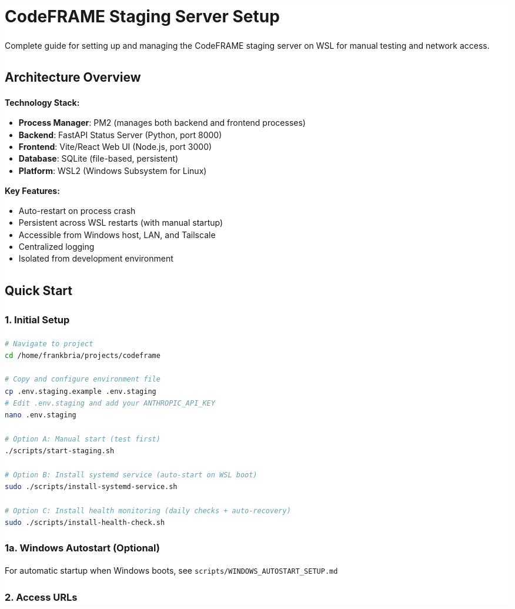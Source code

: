 # CodeFRAME Staging Server Setup

Complete guide for setting up and managing the CodeFRAME staging server on WSL for manual testing and network access.

## Architecture Overview

**Technology Stack:**
- **Process Manager**: PM2 (manages both backend and frontend processes)
- **Backend**: FastAPI Status Server (Python, port 8000)
- **Frontend**: Vite/React Web UI (Node.js, port 3000)
- **Database**: SQLite (file-based, persistent)
- **Platform**: WSL2 (Windows Subsystem for Linux)

**Key Features:**
- Auto-restart on process crash
- Persistent across WSL restarts (with manual startup)
- Accessible from Windows host, LAN, and Tailscale
- Centralized logging
- Isolated from development environment

## Quick Start

### 1. Initial Setup

```bash
# Navigate to project
cd /home/frankbria/projects/codeframe

# Copy and configure environment file
cp .env.staging.example .env.staging
# Edit .env.staging and add your ANTHROPIC_API_KEY
nano .env.staging

# Option A: Manual start (test first)
./scripts/start-staging.sh

# Option B: Install systemd service (auto-start on WSL boot)
sudo ./scripts/install-systemd-service.sh

# Option C: Install health monitoring (daily checks + auto-recovery)
sudo ./scripts/install-health-check.sh
```

### 1a. Windows Autostart (Optional)

For automatic startup when Windows boots, see `scripts/WINDOWS_AUTOSTART_SETUP.md`

### 2. Access URLs
